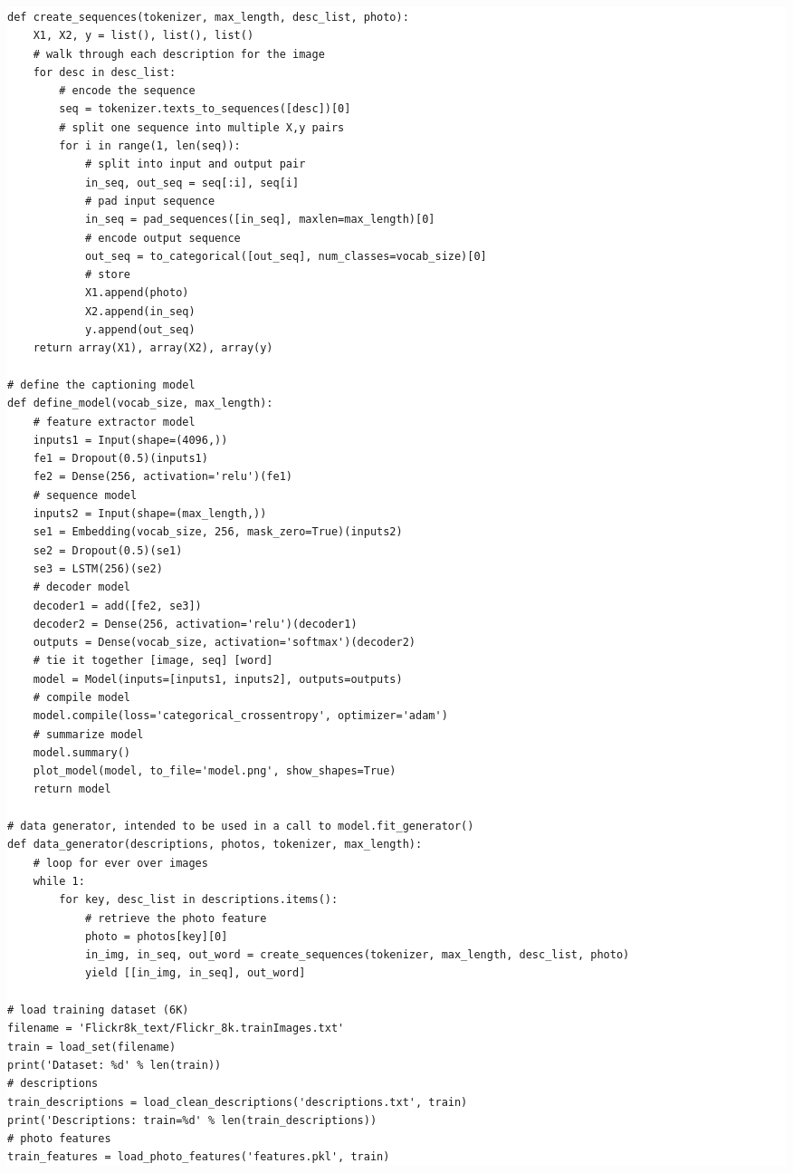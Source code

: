 ```
def create_sequences(tokenizer, max_length, desc_list, photo):
	X1, X2, y = list(), list(), list()
	# walk through each description for the image
	for desc in desc_list:
		# encode the sequence
		seq = tokenizer.texts_to_sequences([desc])[0]
		# split one sequence into multiple X,y pairs
		for i in range(1, len(seq)):
			# split into input and output pair
			in_seq, out_seq = seq[:i], seq[i]
			# pad input sequence
			in_seq = pad_sequences([in_seq], maxlen=max_length)[0]
			# encode output sequence
			out_seq = to_categorical([out_seq], num_classes=vocab_size)[0]
			# store
			X1.append(photo)
			X2.append(in_seq)
			y.append(out_seq)
	return array(X1), array(X2), array(y)

# define the captioning model
def define_model(vocab_size, max_length):
	# feature extractor model
	inputs1 = Input(shape=(4096,))
	fe1 = Dropout(0.5)(inputs1)
	fe2 = Dense(256, activation='relu')(fe1)
	# sequence model
	inputs2 = Input(shape=(max_length,))
	se1 = Embedding(vocab_size, 256, mask_zero=True)(inputs2)
	se2 = Dropout(0.5)(se1)
	se3 = LSTM(256)(se2)
	# decoder model
	decoder1 = add([fe2, se3])
	decoder2 = Dense(256, activation='relu')(decoder1)
	outputs = Dense(vocab_size, activation='softmax')(decoder2)
	# tie it together [image, seq] [word]
	model = Model(inputs=[inputs1, inputs2], outputs=outputs)
	# compile model
	model.compile(loss='categorical_crossentropy', optimizer='adam')
	# summarize model
	model.summary()
	plot_model(model, to_file='model.png', show_shapes=True)
	return model

# data generator, intended to be used in a call to model.fit_generator()
def data_generator(descriptions, photos, tokenizer, max_length):
	# loop for ever over images
	while 1:
		for key, desc_list in descriptions.items():
			# retrieve the photo feature
			photo = photos[key][0]
			in_img, in_seq, out_word = create_sequences(tokenizer, max_length, desc_list, photo)
			yield [[in_img, in_seq], out_word]

# load training dataset (6K)
filename = 'Flickr8k_text/Flickr_8k.trainImages.txt'
train = load_set(filename)
print('Dataset: %d' % len(train))
# descriptions
train_descriptions = load_clean_descriptions('descriptions.txt', train)
print('Descriptions: train=%d' % len(train_descriptions))
# photo features
train_features = load_photo_features('features.pkl', train)
```